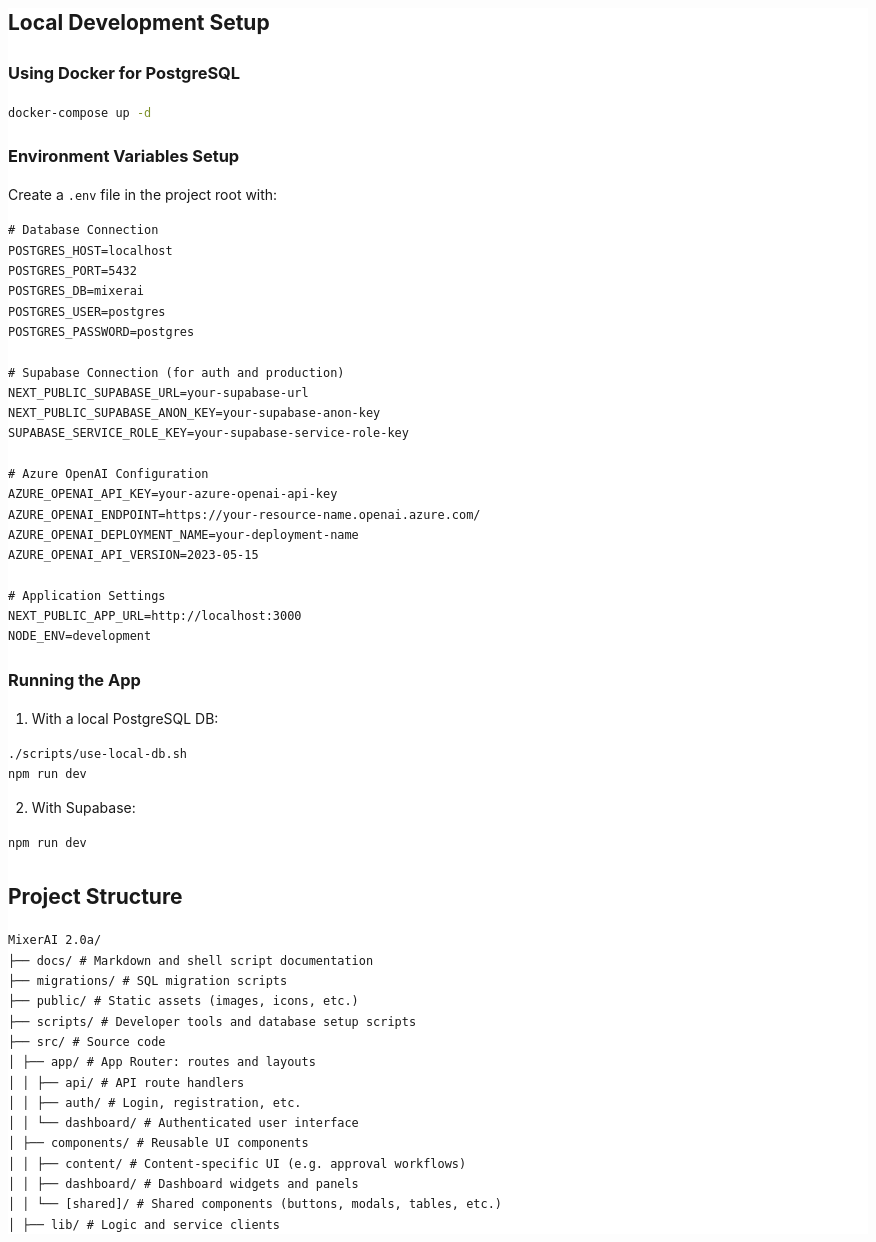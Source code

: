 ## Local Development Setup

### Using Docker for PostgreSQL
```bash
docker-compose up -d
```

### Environment Variables Setup
Create a `.env` file in the project root with:
```
# Database Connection
POSTGRES_HOST=localhost
POSTGRES_PORT=5432
POSTGRES_DB=mixerai
POSTGRES_USER=postgres
POSTGRES_PASSWORD=postgres

# Supabase Connection (for auth and production)
NEXT_PUBLIC_SUPABASE_URL=your-supabase-url
NEXT_PUBLIC_SUPABASE_ANON_KEY=your-supabase-anon-key
SUPABASE_SERVICE_ROLE_KEY=your-supabase-service-role-key

# Azure OpenAI Configuration
AZURE_OPENAI_API_KEY=your-azure-openai-api-key
AZURE_OPENAI_ENDPOINT=https://your-resource-name.openai.azure.com/
AZURE_OPENAI_DEPLOYMENT_NAME=your-deployment-name
AZURE_OPENAI_API_VERSION=2023-05-15

# Application Settings
NEXT_PUBLIC_APP_URL=http://localhost:3000
NODE_ENV=development
```

### Running the App

1. With a local PostgreSQL DB:
```bash
./scripts/use-local-db.sh
npm run dev
```

2. With Supabase:
```bash
npm run dev
```

## Project Structure

```
MixerAI 2.0a/
├── docs/ # Markdown and shell script documentation
├── migrations/ # SQL migration scripts
├── public/ # Static assets (images, icons, etc.)
├── scripts/ # Developer tools and database setup scripts
├── src/ # Source code
│ ├── app/ # App Router: routes and layouts
│ │ ├── api/ # API route handlers
│ │ ├── auth/ # Login, registration, etc.
│ │ └── dashboard/ # Authenticated user interface
│ ├── components/ # Reusable UI components
│ │ ├── content/ # Content-specific UI (e.g. approval workflows)
│ │ ├── dashboard/ # Dashboard widgets and panels
│ │ └── [shared]/ # Shared components (buttons, modals, tables, etc.)
│ ├── lib/ # Logic and service clients
```